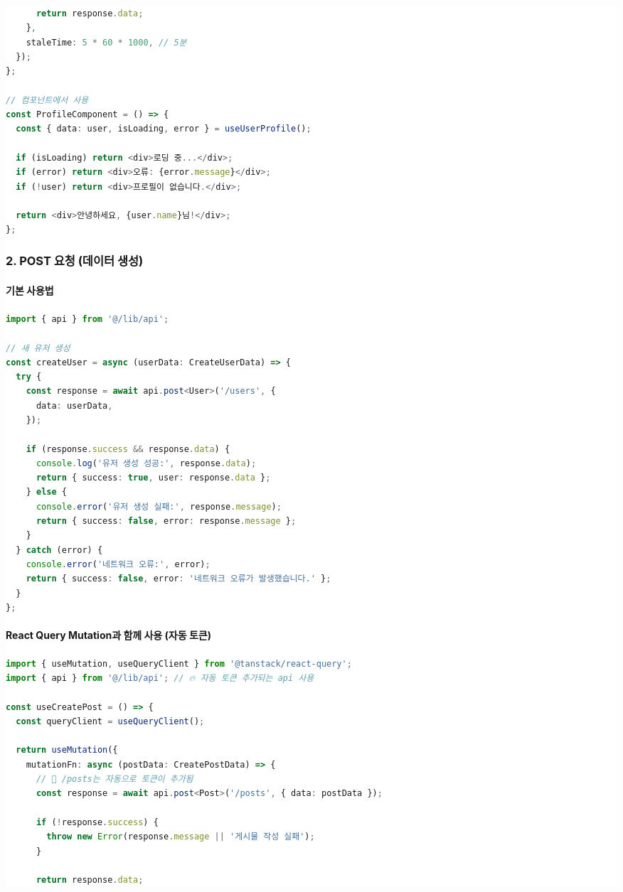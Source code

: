 ```typescript
      return response.data;
    },
    staleTime: 5 * 60 * 1000, // 5분
  });
};

// 컴포넌트에서 사용
const ProfileComponent = () => {
  const { data: user, isLoading, error } = useUserProfile();
  
  if (isLoading) return <div>로딩 중...</div>;
  if (error) return <div>오류: {error.message}</div>;
  if (!user) return <div>프로필이 없습니다.</div>;
  
  return <div>안녕하세요, {user.name}님!</div>;
};
```

### 2. POST 요청 (데이터 생성)

#### 기본 사용법
```typescript
import { api } from '@/lib/api';

// 새 유저 생성
const createUser = async (userData: CreateUserData) => {
  try {
    const response = await api.post<User>('/users', {
      data: userData,
    });
    
    if (response.success && response.data) {
      console.log('유저 생성 성공:', response.data);
      return { success: true, user: response.data };
    } else {
      console.error('유저 생성 실패:', response.message);
      return { success: false, error: response.message };
    }
  } catch (error) {
    console.error('네트워크 오류:', error);
    return { success: false, error: '네트워크 오류가 발생했습니다.' };
  }
};
```

#### React Query Mutation과 함께 사용 (자동 토큰)
```typescript
import { useMutation, useQueryClient } from '@tanstack/react-query';
import { api } from '@/lib/api'; // 🔥 자동 토큰 추가되는 api 사용

const useCreatePost = () => {
  const queryClient = useQueryClient();
  
  return useMutation({
    mutationFn: async (postData: CreatePostData) => {
      // 🚀 /posts는 자동으로 토큰이 추가됨
      const response = await api.post<Post>('/posts', { data: postData });
      
      if (!response.success) {
        throw new Error(response.message || '게시물 작성 실패');
      }
      
      return response.data;
```